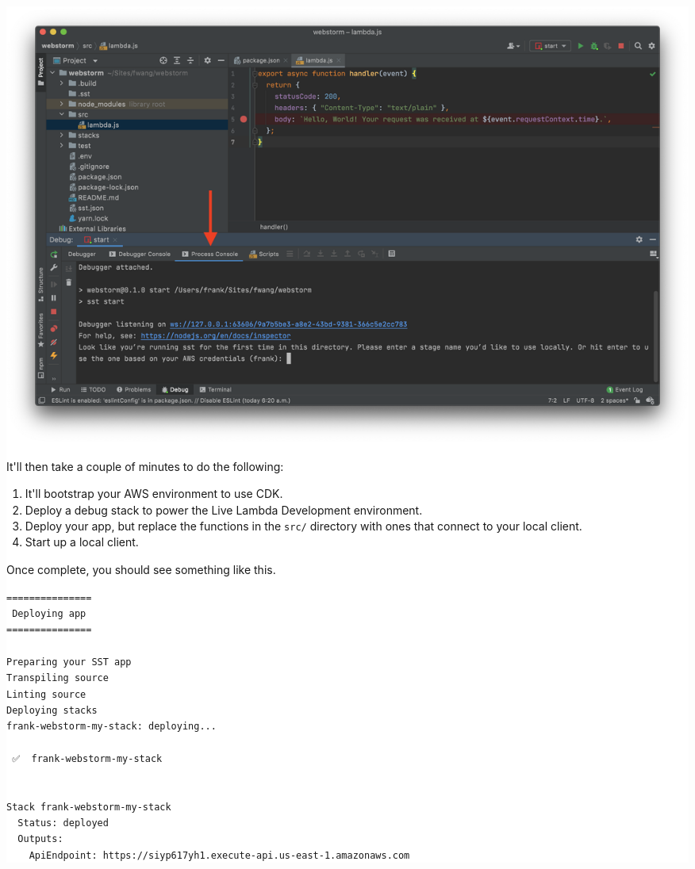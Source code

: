 ![Enter stage name in Process Console](/assets/examples/webstorm/enter-stage-name-in-process-console.png)

It'll then take a couple of minutes to do the following:

1. It'll bootstrap your AWS environment to use CDK.
2. Deploy a debug stack to power the Live Lambda Development environment.
3. Deploy your app, but replace the functions in the `src/` directory with ones that connect to your local client.
4. Start up a local client.

Once complete, you should see something like this.

```
===============
 Deploying app
===============

Preparing your SST app
Transpiling source
Linting source
Deploying stacks
frank-webstorm-my-stack: deploying...

 ✅  frank-webstorm-my-stack


Stack frank-webstorm-my-stack
  Status: deployed
  Outputs:
    ApiEndpoint: https://siyp617yh1.execute-api.us-east-1.amazonaws.com
```
